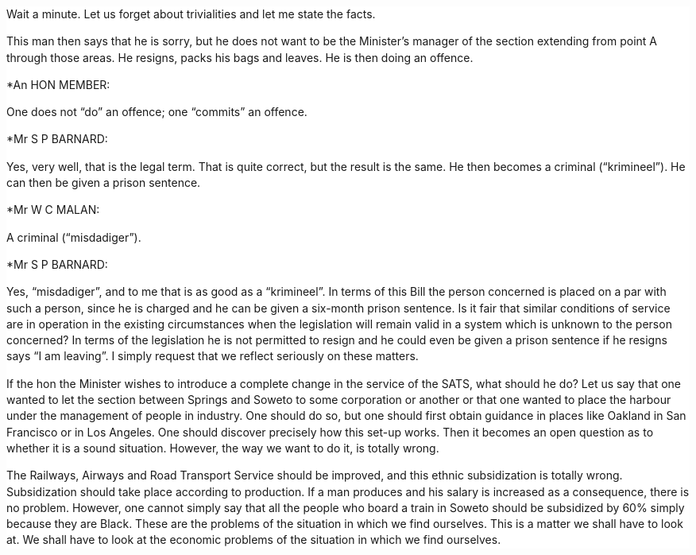 <p>Wait a minute. Let us forget about trivialities and let me state the facts.</p>

<p>This man then says that he is sorry, but he does not want to be the Minister&#x2019;s manager of the section extending from point A through those areas. He resigns, packs his bags and leaves. He is then doing an offence.</p>

</speech>

<speech by="#hon_member">

<from>*An <person refersTo="hansard_za">HON MEMBER</person>:</from>

<p>One does not &#x201C;do&#x201D; an offence; one &#x201C;commits&#x201D; an offence.</p>

</speech>

<speech by="#barnard">

<from>*Mr <person refersTo="hansard_za">S P BARNARD</person>:</from>

<p>Yes, very well, that is the legal term. That is quite correct, but the result is the same. He then becomes a criminal (&#x201C;krimineel&#x201D;). He can then be given a prison sentence.</p>

</speech>

<speech by="#malan">

<from>*Mr <person refersTo="hansard_za">W C MALAN</person>:</from>

<p>A criminal (&#x201C;misdadiger&#x201D;).</p>

</speech>

<speech by="#barnard">

<from>*Mr <person refersTo="hansard_za">S P BARNARD</person>:</from>

<p>Yes, &#x201C;misdadiger&#x201D;, and to me that is as good as a &#x201C;krimineel&#x201D;. In terms of this Bill the person concerned is placed on a par with such a person, since he is charged and he can be given a six-month prison sentence. Is it fair that similar conditions of service are in operation in the existing circumstances when the legislation will remain valid in a system which is unknown to the person concerned? In terms of the legislation he is not permitted to resign and he could even be given a prison sentence if he resigns says &#x201C;I am leaving&#x201D;. I simply request that we reflect seriously on these matters.</p>

<p>If the hon the Minister wishes to introduce a complete change in the service of the SATS, what should he do? Let us say that one wanted to let the section between Springs and Soweto to some corporation or another or that one wanted to place the harbour under the management of people in industry. One should do so, but one should first obtain guidance in places like Oakland in San Francisco or in Los Angeles. One should discover precisely how this set-up works. Then it becomes an open question as to whether it is a sound situation. However, the way we want to do it, is totally wrong.</p>

<p>The Railways, Airways and Road Transport Service should be improved, and this ethnic subsidization is totally wrong. Subsidization should take place according to production. If a man produces and his salary is increased as a consequence, there is no problem. However, one cannot simply say that all the people who board a train in Soweto should be subsidized by 60% simply because they are Black. These are the problems of the situation in which we find ourselves. This is a matter we shall have to look at. We shall have to look at the economic <span class="col_509-510" refersTo="page_0285"/>problems of the situation in which we find ourselves.</p>
